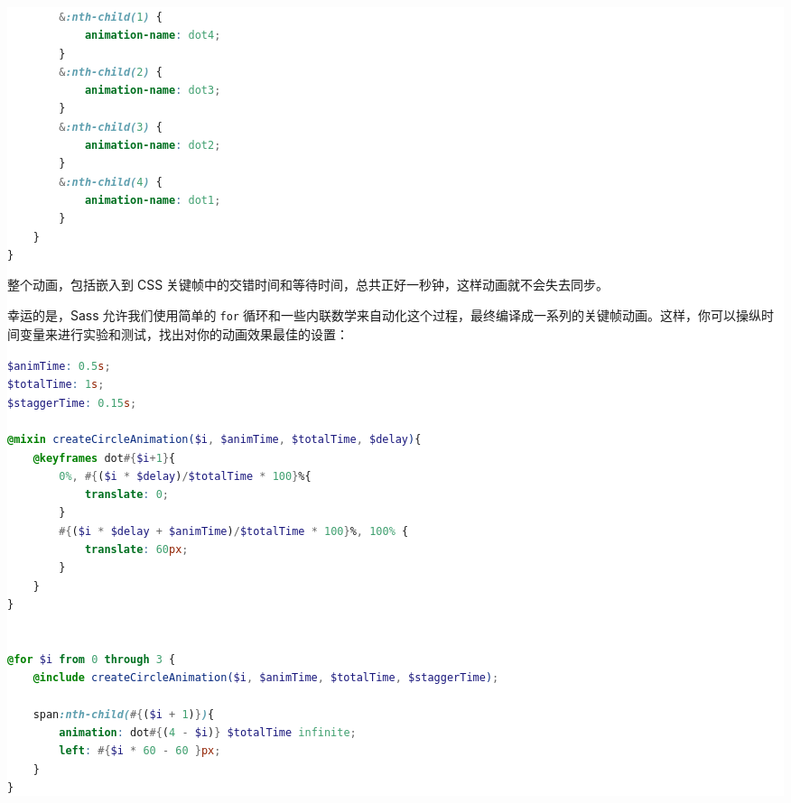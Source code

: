 ```CSS
        &:nth-child(1) {
            animation-name: dot4;
        }
        &:nth-child(2) {
            animation-name: dot3;
        }
        &:nth-child(3) {
            animation-name: dot2;
        }
        &:nth-child(4) {
            animation-name: dot1;
        }
    } 
}
```

  


整个动画，包括嵌入到 CSS 关键帧中的交错时间和等待时间，总共正好一秒钟，这样动画就不会失去同步。

  


幸运的是，Sass 允许我们使用简单的 `for` 循环和一些内联数学来自动化这个过程，最终编译成一系列的关键帧动画。这样，你可以操纵时间变量来进行实验和测试，找出对你的动画效果最佳的设置：

  


```SCSS
$animTime: 0.5s;
$totalTime: 1s;
$staggerTime: 0.15s;

@mixin createCircleAnimation($i, $animTime, $totalTime, $delay){   
    @keyframes dot#{$i+1}{
        0%, #{($i * $delay)/$totalTime * 100}%{              
            translate: 0;           
        }         
        #{($i * $delay + $animTime)/$totalTime * 100}%, 100% {     
            translate: 60px;          
        }                    
    }      
}


@for $i from 0 through 3 {
    @include createCircleAnimation($i, $animTime, $totalTime, $staggerTime);     
  
    span:nth-child(#{($i + 1)}){
        animation: dot#{(4 - $i)} $totalTime infinite;
        left: #{$i * 60 - 60 }px;
    }
}
```

  
